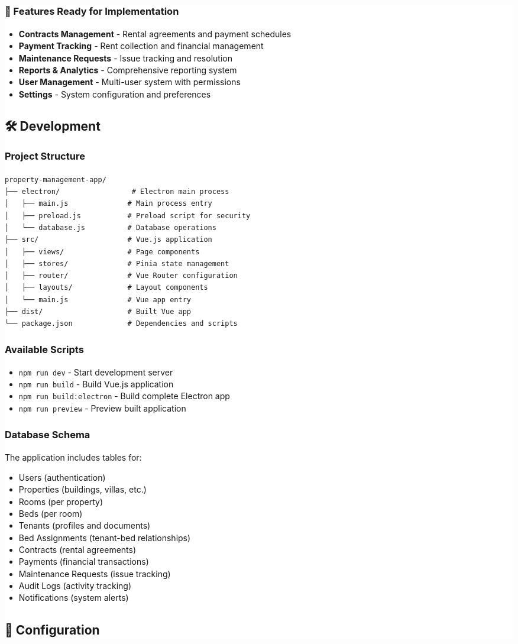 ### 🚧 Features Ready for Implementation
- **Contracts Management** - Rental agreements and payment schedules
- **Payment Tracking** - Rent collection and financial management
- **Maintenance Requests** - Issue tracking and resolution
- **Reports & Analytics** - Comprehensive reporting system
- **User Management** - Multi-user system with permissions
- **Settings** - System configuration and preferences

## 🛠️ Development

### Project Structure
```
property-management-app/
├── electron/                 # Electron main process
│   ├── main.js              # Main process entry
│   ├── preload.js           # Preload script for security
│   └── database.js          # Database operations
├── src/                     # Vue.js application
│   ├── views/               # Page components
│   ├── stores/              # Pinia state management
│   ├── router/              # Vue Router configuration
│   ├── layouts/             # Layout components
│   └── main.js              # Vue app entry
├── dist/                    # Built Vue app
└── package.json             # Dependencies and scripts
```

### Available Scripts
- `npm run dev` - Start development server
- `npm run build` - Build Vue.js application
- `npm run build:electron` - Build complete Electron app
- `npm run preview` - Preview built application

### Database Schema
The application includes tables for:
- Users (authentication)
- Properties (buildings, villas, etc.)
- Rooms (per property)
- Beds (per room)
- Tenants (profiles and documents)
- Bed Assignments (tenant-bed relationships)
- Contracts (rental agreements)
- Payments (financial transactions)
- Maintenance Requests (issue tracking)
- Audit Logs (activity tracking)
- Notifications (system alerts)

## 🔧 Configuration
